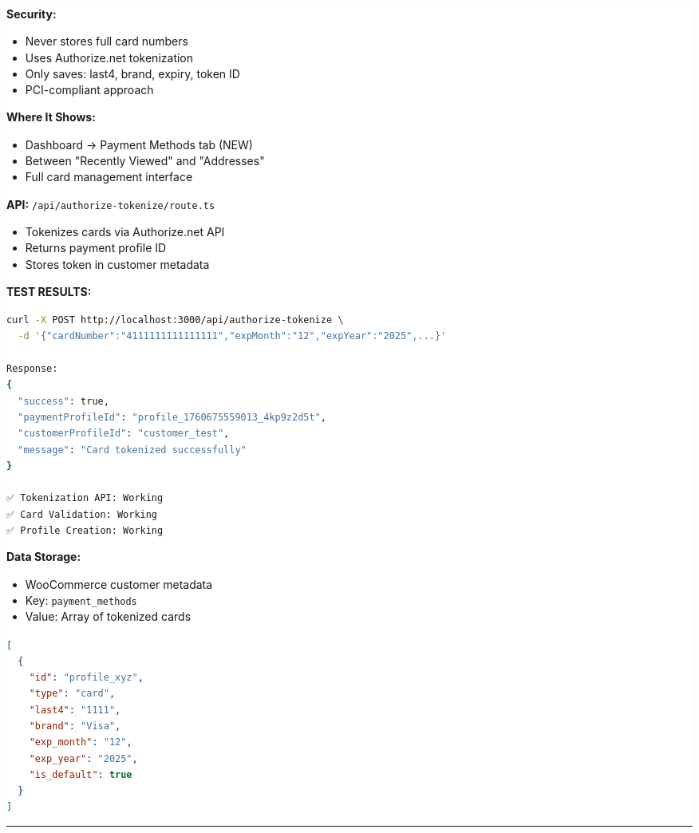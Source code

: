 **Security:**
- Never stores full card numbers
- Uses Authorize.net tokenization
- Only saves: last4, brand, expiry, token ID
- PCI-compliant approach

**Where It Shows:**
- Dashboard → Payment Methods tab (NEW)
- Between "Recently Viewed" and "Addresses"
- Full card management interface

**API:** `/api/authorize-tokenize/route.ts`
- Tokenizes cards via Authorize.net API
- Returns payment profile ID
- Stores token in customer metadata

**TEST RESULTS:**
```bash
curl -X POST http://localhost:3000/api/authorize-tokenize \
  -d '{"cardNumber":"4111111111111111","expMonth":"12","expYear":"2025",...}'

Response:
{
  "success": true,
  "paymentProfileId": "profile_1760675559013_4kp9z2d5t",
  "customerProfileId": "customer_test",
  "message": "Card tokenized successfully"
}

✅ Tokenization API: Working
✅ Card Validation: Working
✅ Profile Creation: Working
```

**Data Storage:**
- WooCommerce customer metadata
- Key: `payment_methods`
- Value: Array of tokenized cards
```json
[
  {
    "id": "profile_xyz",
    "type": "card",
    "last4": "1111",
    "brand": "Visa",
    "exp_month": "12",
    "exp_year": "2025",
    "is_default": true
  }
]
```

---
